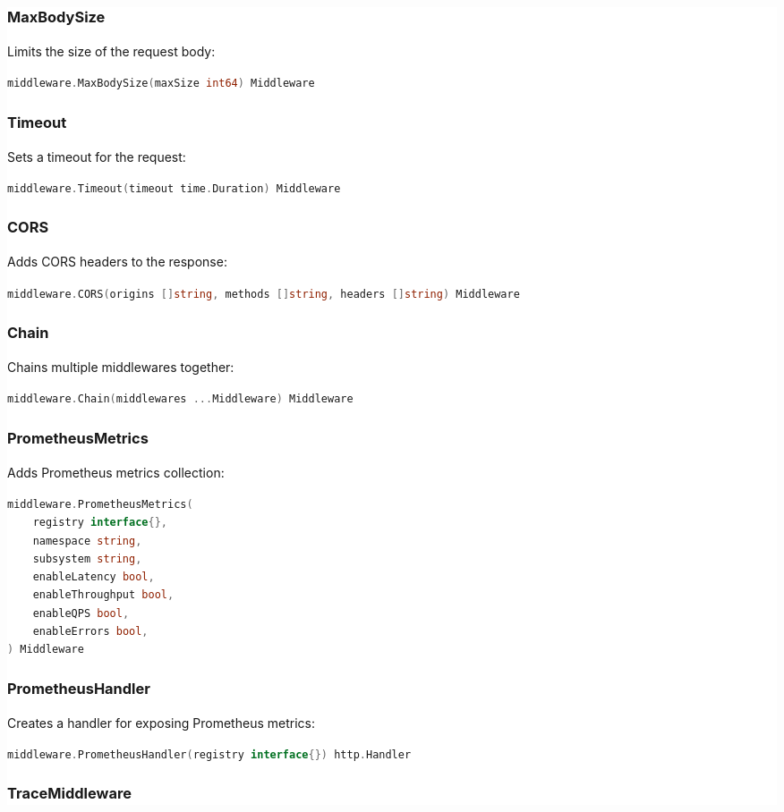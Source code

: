 ### MaxBodySize

Limits the size of the request body:

```go
middleware.MaxBodySize(maxSize int64) Middleware
```

### Timeout

Sets a timeout for the request:

```go
middleware.Timeout(timeout time.Duration) Middleware
```

### CORS

Adds CORS headers to the response:

```go
middleware.CORS(origins []string, methods []string, headers []string) Middleware
```

### Chain

Chains multiple middlewares together:

```go
middleware.Chain(middlewares ...Middleware) Middleware
```

### PrometheusMetrics

Adds Prometheus metrics collection:

```go
middleware.PrometheusMetrics(
	registry interface{},
	namespace string,
	subsystem string,
	enableLatency bool,
	enableThroughput bool,
	enableQPS bool,
	enableErrors bool,
) Middleware
```

### PrometheusHandler

Creates a handler for exposing Prometheus metrics:

```go
middleware.PrometheusHandler(registry interface{}) http.Handler
```

### TraceMiddleware
